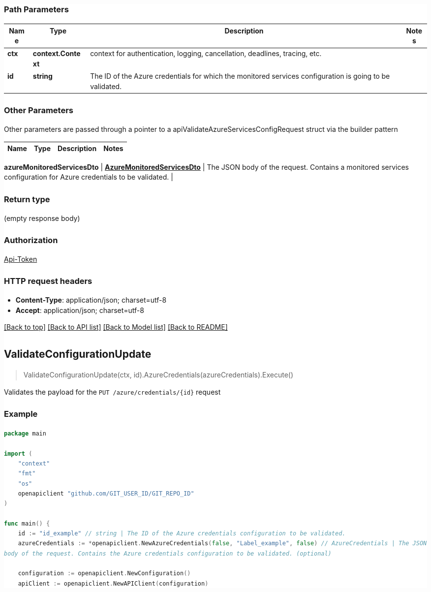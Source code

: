 ### Path Parameters


Name | Type | Description  | Notes
------------- | ------------- | ------------- | -------------
**ctx** | **context.Context** | context for authentication, logging, cancellation, deadlines, tracing, etc.
**id** | **string** | The ID of the Azure credentials for which the monitored services configuration is going to be validated. | 

### Other Parameters

Other parameters are passed through a pointer to a apiValidateAzureServicesConfigRequest struct via the builder pattern


Name | Type | Description  | Notes
------------- | ------------- | ------------- | -------------

 **azureMonitoredServicesDto** | [**AzureMonitoredServicesDto**](AzureMonitoredServicesDto.md) | The JSON body of the request. Contains a monitored services configuration for Azure credentials to be validated. | 

### Return type

 (empty response body)

### Authorization

[Api-Token](../README.md#Api-Token)

### HTTP request headers

- **Content-Type**: application/json; charset=utf-8
- **Accept**: application/json; charset=utf-8

[[Back to top]](#) [[Back to API list]](../README.md#documentation-for-api-endpoints)
[[Back to Model list]](../README.md#documentation-for-models)
[[Back to README]](../README.md)


## ValidateConfigurationUpdate

> ValidateConfigurationUpdate(ctx, id).AzureCredentials(azureCredentials).Execute()

Validates the payload for the `PUT /azure/credentials/{id}` request

### Example

```go
package main

import (
    "context"
    "fmt"
    "os"
    openapiclient "github.com/GIT_USER_ID/GIT_REPO_ID"
)

func main() {
    id := "id_example" // string | The ID of the Azure credentials configuration to be validated.
    azureCredentials := *openapiclient.NewAzureCredentials(false, "Label_example", false) // AzureCredentials | The JSON body of the request. Contains the Azure credentials configuration to be validated. (optional)

    configuration := openapiclient.NewConfiguration()
    apiClient := openapiclient.NewAPIClient(configuration)
```